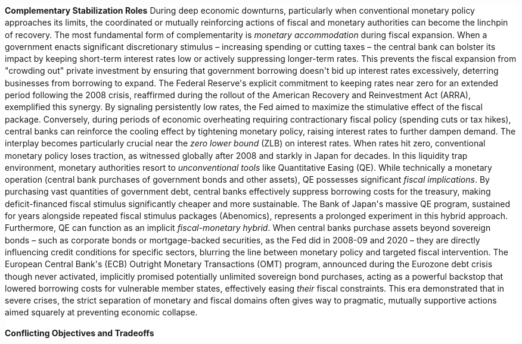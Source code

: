 **Complementary Stabilization Roles**
During deep economic downturns, particularly when conventional monetary policy approaches its limits, the coordinated or mutually reinforcing actions of fiscal and monetary authorities can become the linchpin of recovery. The most fundamental form of complementarity is *monetary accommodation* during fiscal expansion. When a government enacts significant discretionary stimulus – increasing spending or cutting taxes – the central bank can bolster its impact by keeping short-term interest rates low or actively suppressing longer-term rates. This prevents the fiscal expansion from "crowding out" private investment by ensuring that government borrowing doesn't bid up interest rates excessively, deterring businesses from borrowing to expand. The Federal Reserve's explicit commitment to keeping rates near zero for an extended period following the 2008 crisis, reaffirmed during the rollout of the American Recovery and Reinvestment Act (ARRA), exemplified this synergy. By signaling persistently low rates, the Fed aimed to maximize the stimulative effect of the fiscal package. Conversely, during periods of economic overheating requiring contractionary fiscal policy (spending cuts or tax hikes), central banks can reinforce the cooling effect by tightening monetary policy, raising interest rates to further dampen demand. The interplay becomes particularly crucial near the *zero lower bound* (ZLB) on interest rates. When rates hit zero, conventional monetary policy loses traction, as witnessed globally after 2008 and starkly in Japan for decades. In this liquidity trap environment, monetary authorities resort to *unconventional tools* like Quantitative Easing (QE). While technically a monetary operation (central bank purchases of government bonds and other assets), QE possesses significant *fiscal implications*. By purchasing vast quantities of government debt, central banks effectively suppress borrowing costs for the treasury, making deficit-financed fiscal stimulus significantly cheaper and more sustainable. The Bank of Japan's massive QE program, sustained for years alongside repeated fiscal stimulus packages (Abenomics), represents a prolonged experiment in this hybrid approach. Furthermore, QE can function as an implicit *fiscal-monetary hybrid*. When central banks purchase assets beyond sovereign bonds – such as corporate bonds or mortgage-backed securities, as the Fed did in 2008-09 and 2020 – they are directly influencing credit conditions for specific sectors, blurring the line between monetary policy and targeted fiscal intervention. The European Central Bank's (ECB) Outright Monetary Transactions (OMT) program, announced during the Eurozone debt crisis though never activated, implicitly promised potentially unlimited sovereign bond purchases, acting as a powerful backstop that lowered borrowing costs for vulnerable member states, effectively easing *their* fiscal constraints. This era demonstrated that in severe crises, the strict separation of monetary and fiscal domains often gives way to pragmatic, mutually supportive actions aimed squarely at preventing economic collapse.

**Conflicting Objectives and Tradeoffs**